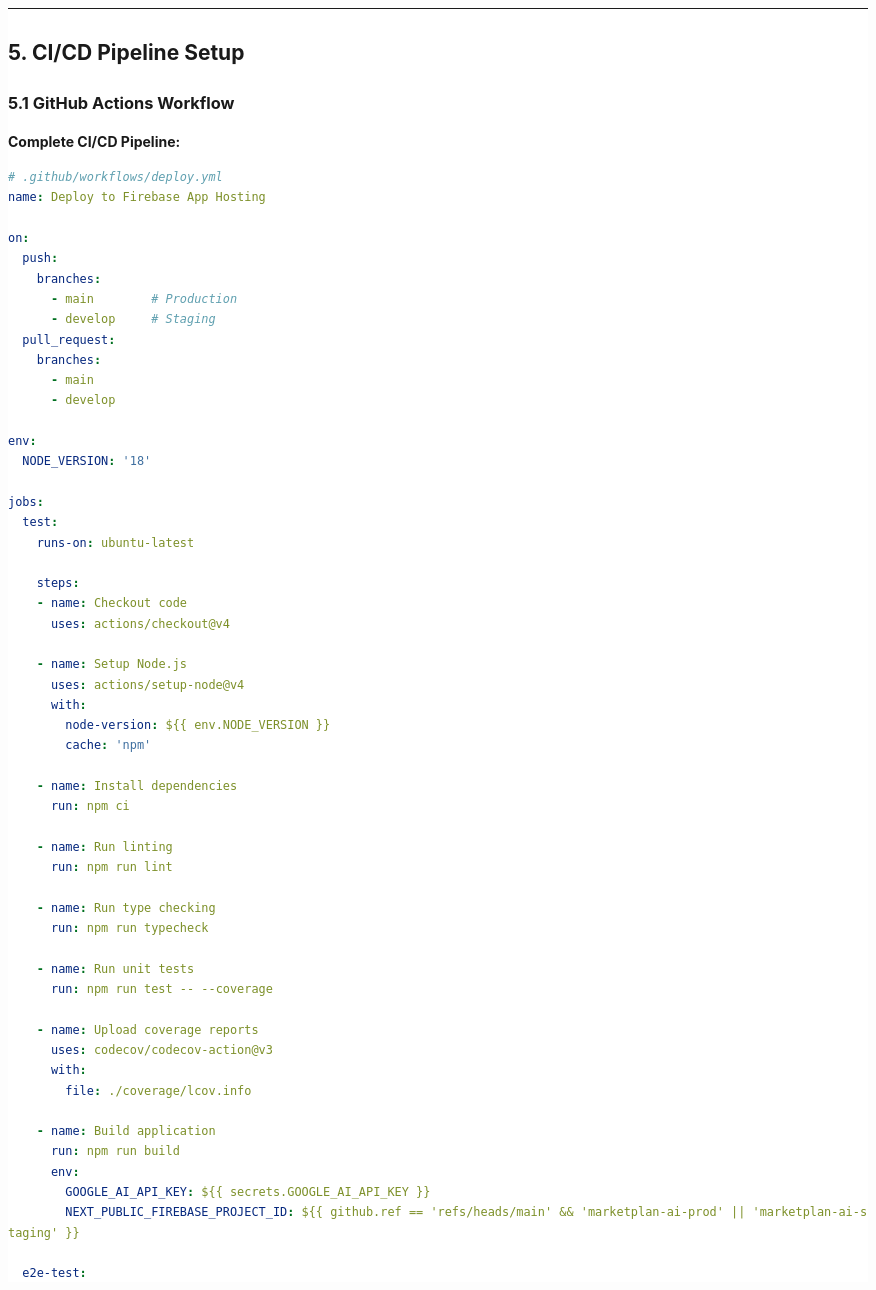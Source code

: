 
---

## 5. CI/CD Pipeline Setup

### 5.1 GitHub Actions Workflow

**Complete CI/CD Pipeline:**
```yaml
# .github/workflows/deploy.yml
name: Deploy to Firebase App Hosting

on:
  push:
    branches:
      - main        # Production
      - develop     # Staging
  pull_request:
    branches:
      - main
      - develop

env:
  NODE_VERSION: '18'

jobs:
  test:
    runs-on: ubuntu-latest
    
    steps:
    - name: Checkout code
      uses: actions/checkout@v4
    
    - name: Setup Node.js
      uses: actions/setup-node@v4
      with:
        node-version: ${{ env.NODE_VERSION }}
        cache: 'npm'
    
    - name: Install dependencies
      run: npm ci
    
    - name: Run linting
      run: npm run lint
    
    - name: Run type checking
      run: npm run typecheck
    
    - name: Run unit tests
      run: npm run test -- --coverage
    
    - name: Upload coverage reports
      uses: codecov/codecov-action@v3
      with:
        file: ./coverage/lcov.info
    
    - name: Build application
      run: npm run build
      env:
        GOOGLE_AI_API_KEY: ${{ secrets.GOOGLE_AI_API_KEY }}
        NEXT_PUBLIC_FIREBASE_PROJECT_ID: ${{ github.ref == 'refs/heads/main' && 'marketplan-ai-prod' || 'marketplan-ai-staging' }}

  e2e-test:
```